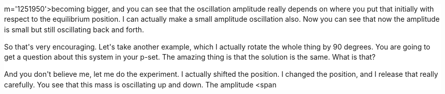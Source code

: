   m='1251950'>becoming</span> <span m='1252340'>bigger,</span> <span
  m='1253540'>and</span> <span m='1254470'>you</span> <span
  m='1254560'>can</span> <span m='1254740'>see</span> <span
  m='1254980'>that</span> <span m='1255610'>the</span> <span
  m='1255700'>oscillation</span> <span m='1256390'>amplitude</span> <span
  m='1257230'>really</span> <span m='1259120'>depends</span> <span
  m='1259630'>on</span> <span m='1259960'>where</span> <span
  m='1260290'>you</span> <span m='1260440'>put</span> <span
  m='1260710'>that</span> <span m='1261040'>initially</span> <span
  m='1262590'>with</span> <span m='1262990'>respect</span> <span
  m='1263365'>to</span> <span m='1263740'>the</span> <span
  m='1264080'>equilibrium</span> <span m='1264280'>position.</span> <span
  m='1264750'>I</span> <span m='1264840'>can</span> <span
  m='1265090'>actually</span> <span m='1265810'>make</span> <span
  m='1266200'>a</span> <span m='1266260'>small</span> <span
  m='1266830'>amplitude</span> <span m='1267130'>oscillation</span> <span
  m='1268060'>also.</span> <span m='1268330'>Now</span> <span
  m='1268750'>you</span> <span m='1268840'>can</span> <span
  m='1269020'>see</span> <span m='1269280'>that</span> <span
  m='1269500'>now</span> <span m='1269820'>the</span> <span
  m='1269935'>amplitude</span> <span m='1270050'>is</span> <span
  m='1270290'>small</span> <span m='1271020'>but</span> <span
  m='1271180'>still</span> <span m='1271570'>oscillating</span> <span
  m='1272410'>back</span> <span m='1272620'>and</span> <span
  m='1272700'>forth.</span> </p><p><span m='1274660'>So</span> <span
  m='1274780'>that's</span> <span m='1275050'>very</span> <span
  m='1275220'>encouraging.</span> <span m='1280730'>Let's</span> <span
  m='1280990'>take</span> <span m='1281230'>another</span> <span
  m='1281590'>example,</span> <span m='1282530'>which</span> <span
  m='1282850'>I</span> <span m='1283240'>actually</span> <span
  m='1284800'>rotate</span> <span m='1285340'>the</span> <span
  m='1285480'>whole</span> <span m='1285815'>thing</span> <span
  m='1286660'>by</span> <span m='1286810'>90</span> <span
  m='1287110'>degrees.</span> <span m='1288520'>You</span> <span
  m='1288670'>are</span> <span m='1288760'>going</span> <span
  m='1288940'>to</span> <span m='1289060'>get</span> <span m='1289840'>a</span>
  <span m='1289930'>question</span> <span m='1290380'>about</span> <span
  m='1290680'>this</span> <span m='1291240'>system</span> <span
  m='1292150'>in</span> <span m='1292270'>your</span> <span
  m='1292450'>p-set.</span> <span m='1293510'>The</span> <span
  m='1293740'>amazing</span> <span m='1294400'>thing</span> <span
  m='1294730'>is</span> <span m='1294910'>that</span> <span
  m='1295390'>the</span> <span m='1295480'>solution</span> <span
  m='1297070'>is</span> <span m='1297350'>the</span> <span
  m='1297540'>same.</span> <span m='1298500'>What</span> <span
  m='1298990'>is</span> <span m='1299480'>that?</span> </p><p><span
  m='1301330'>And</span> <span m='1301690'>you</span> <span
  m='1301990'>don't</span> <span m='1302260'>believe</span> <span
  m='1302620'>me,</span> <span m='1303010'>let</span> <span
  m='1303145'>me</span> <span m='1303280'>do</span> <span m='1303520'>the</span>
  <span m='1303640'>experiment.</span> <span m='1305470'>I</span> <span
  m='1306070'>actually</span> <span m='1306580'>shifted</span> <span
  m='1307280'>the</span> <span m='1307900'>position.</span> <span
  m='1308680'>I</span> <span m='1308800'>changed</span> <span
  m='1309100'>the</span> <span m='1309170'>position,</span> <span
  m='1310000'>and</span> <span m='1310210'>I</span> <span
  m='1310310'>release</span> <span m='1310690'>that</span> <span
  m='1311150'>really</span> <span m='1311440'>carefully.</span> <span
  m='1313220'>You</span> <span m='1313320'>see</span> <span
  m='1313450'>that</span> <span m='1313930'>this</span> <span
  m='1314170'>mass</span> <span m='1314500'>is</span> <span
  m='1314650'>oscillating</span> <span m='1315250'>up</span> <span
  m='1315460'>and</span> <span m='1315610'>down.</span> <span
  m='1316460'>The</span> <span m='1316670'>amplitude</span> <span